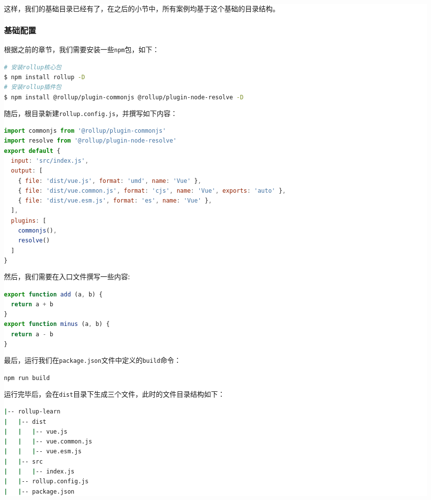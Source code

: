 这样，我们的基础目录已经有了，在之后的小节中，所有案例均基于这个基础的目录结构。

### 基础配置

根据之前的章节，我们需要安装一些`npm`包，如下：

```bash
# 安装rollup核心包
$ npm install rollup -D
# 安装rollup插件包
$ npm install @rollup/plugin-commonjs @rollup/plugin-node-resolve -D
```

随后，根目录新建`rollup.config.js`，并撰写如下内容：

```js
import commonjs from '@rollup/plugin-commonjs'
import resolve from '@rollup/plugin-node-resolve'
export default {
  input: 'src/index.js',
  output: [
    { file: 'dist/vue.js', format: 'umd', name: 'Vue' },
    { file: 'dist/vue.common.js', format: 'cjs', name: 'Vue', exports: 'auto' },
    { file: 'dist/vue.esm.js', format: 'es', name: 'Vue' },
  ],
  plugins: [
    commonjs(),
    resolve()
  ]
}
```

然后，我们需要在入口文件撰写一些内容:

```js
export function add (a, b) {
  return a + b
}
export function minus (a, b) {
  return a - b
}
```

最后，运行我们在`package.json`文件中定义的`build`命令：

```bash
npm run build
```

运行完毕后，会在`dist`目录下生成三个文件，此时的文件目录结构如下：

```bash
|-- rollup-learn
|   |-- dist
|   |   |-- vue.js
|   |   |-- vue.common.js
|   |   |-- vue.esm.js
|   |-- src
|   |   |-- index.js
|   |-- rollup.config.js
|   |-- package.json
```
